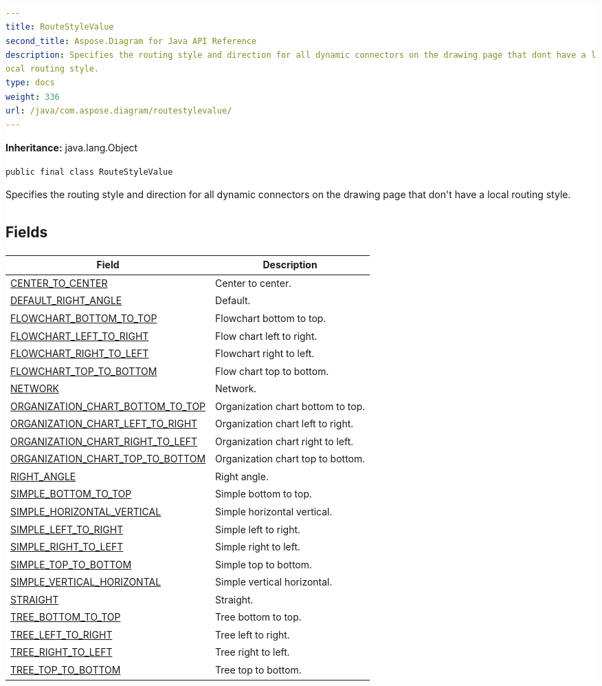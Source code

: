 ```yaml
---
title: RouteStyleValue
second_title: Aspose.Diagram for Java API Reference
description: Specifies the routing style and direction for all dynamic connectors on the drawing page that dont have a local routing style.
type: docs
weight: 336
url: /java/com.aspose.diagram/routestylevalue/
---
```


**Inheritance:**
java.lang.Object
```
public final class RouteStyleValue
```

Specifies the routing style and direction for all dynamic connectors on the drawing page that don't have a local routing style.
## Fields

| Field | Description |
| --- | --- |
| [CENTER_TO_CENTER](#CENTER-TO-CENTER) | Center to center. |
| [DEFAULT_RIGHT_ANGLE](#DEFAULT-RIGHT-ANGLE) | Default. |
| [FLOWCHART_BOTTOM_TO_TOP](#FLOWCHART-BOTTOM-TO-TOP) | Flowchart bottom to top. |
| [FLOWCHART_LEFT_TO_RIGHT](#FLOWCHART-LEFT-TO-RIGHT) | Flow chart left to right. |
| [FLOWCHART_RIGHT_TO_LEFT](#FLOWCHART-RIGHT-TO-LEFT) | Flowchart right to left. |
| [FLOWCHART_TOP_TO_BOTTOM](#FLOWCHART-TOP-TO-BOTTOM) | Flow chart top to bottom. |
| [NETWORK](#NETWORK) | Network. |
| [ORGANIZATION_CHART_BOTTOM_TO_TOP](#ORGANIZATION-CHART-BOTTOM-TO-TOP) | Organization chart bottom to top. |
| [ORGANIZATION_CHART_LEFT_TO_RIGHT](#ORGANIZATION-CHART-LEFT-TO-RIGHT) | Organization chart left to right. |
| [ORGANIZATION_CHART_RIGHT_TO_LEFT](#ORGANIZATION-CHART-RIGHT-TO-LEFT) | Organization chart right to left. |
| [ORGANIZATION_CHART_TOP_TO_BOTTOM](#ORGANIZATION-CHART-TOP-TO-BOTTOM) | Organization chart top to bottom. |
| [RIGHT_ANGLE](#RIGHT-ANGLE) | Right angle. |
| [SIMPLE_BOTTOM_TO_TOP](#SIMPLE-BOTTOM-TO-TOP) | Simple bottom to top. |
| [SIMPLE_HORIZONTAL_VERTICAL](#SIMPLE-HORIZONTAL-VERTICAL) | Simple horizontal vertical. |
| [SIMPLE_LEFT_TO_RIGHT](#SIMPLE-LEFT-TO-RIGHT) | Simple left to right. |
| [SIMPLE_RIGHT_TO_LEFT](#SIMPLE-RIGHT-TO-LEFT) | Simple right to left. |
| [SIMPLE_TOP_TO_BOTTOM](#SIMPLE-TOP-TO-BOTTOM) | Simple top to bottom. |
| [SIMPLE_VERTICAL_HORIZONTAL](#SIMPLE-VERTICAL-HORIZONTAL) | Simple vertical horizontal. |
| [STRAIGHT](#STRAIGHT) | Straight. |
| [TREE_BOTTOM_TO_TOP](#TREE-BOTTOM-TO-TOP) | Tree bottom to top. |
| [TREE_LEFT_TO_RIGHT](#TREE-LEFT-TO-RIGHT) | Tree left to right. |
| [TREE_RIGHT_TO_LEFT](#TREE-RIGHT-TO-LEFT) | Tree right to left. |
| [TREE_TOP_TO_BOTTOM](#TREE-TOP-TO-BOTTOM) | Tree top to bottom. |